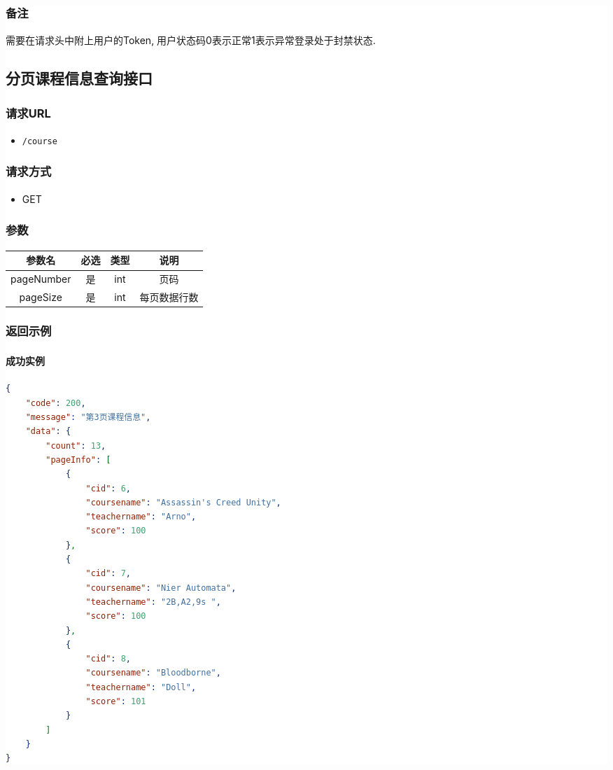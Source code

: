 ### 备注

需要在请求头中附上用户的Token, 用户状态码0表示正常1表示异常登录处于封禁状态.

## 分页课程信息查询接口

### 请求URL

- `/course`

### 请求方式

- GET

### 参数

|   参数名   | 必选 | 类型 |     说明     |
| :--------: | :--: | :--: | :----------: |
| pageNumber |  是  | int  |     页码     |
|  pageSize  |  是  | int  | 每页数据行数 |

### 返回示例

#### 成功实例

```json
{
    "code": 200,
    "message": "第3页课程信息",
    "data": {
        "count": 13,
        "pageInfo": [
            {
                "cid": 6,
                "coursename": "Assassin's Creed Unity",
                "teachername": "Arno",
                "score": 100
            },
            {
                "cid": 7,
                "coursename": "Nier Automata",
                "teachername": "2B,A2,9s ",
                "score": 100
            },
            {
                "cid": 8,
                "coursename": "Bloodborne",
                "teachername": "Doll",
                "score": 101
            }
        ]
    }
}
```
